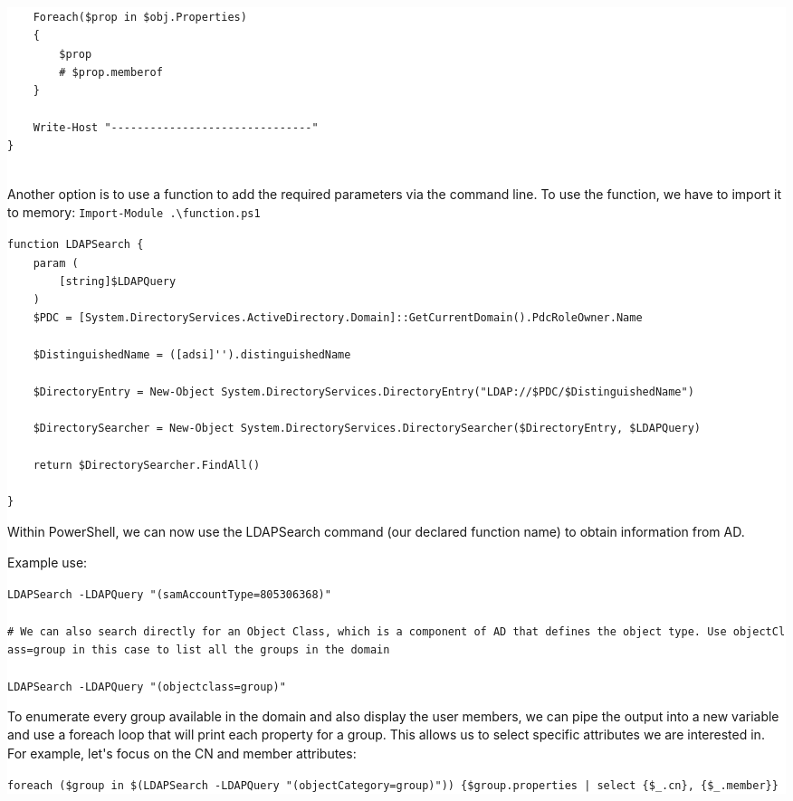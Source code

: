 ```
	Foreach($prop in $obj.Properties)
	{
		$prop
		# $prop.memberof
	}

	Write-Host "-------------------------------"
}


```




Another option is to use a function to add the required parameters via the command line.
To use the function, we have to import it to memory: `Import-Module .\function.ps1`

```
function LDAPSearch {
	param (
		[string]$LDAPQuery
	)
	$PDC = [System.DirectoryServices.ActiveDirectory.Domain]::GetCurrentDomain().PdcRoleOwner.Name

	$DistinguishedName = ([adsi]'').distinguishedName
	
	$DirectoryEntry = New-Object System.DirectoryServices.DirectoryEntry("LDAP://$PDC/$DistinguishedName")
	
	$DirectorySearcher = New-Object System.DirectoryServices.DirectorySearcher($DirectoryEntry, $LDAPQuery)
	
	return $DirectorySearcher.FindAll()
	
}
```


Within PowerShell, we can now use the LDAPSearch command (our declared function name) to obtain information from AD.

Example use:
```
LDAPSearch -LDAPQuery "(samAccountType=805306368)"

# We can also search directly for an Object Class, which is a component of AD that defines the object type. Use objectClass=group in this case to list all the groups in the domain

LDAPSearch -LDAPQuery "(objectclass=group)"
```


To enumerate every group available in the domain and also display the user members, we can pipe the output into a new variable and use a foreach loop that will print each property for a group. This allows us to select specific attributes we are interested in. For example, let's focus on the CN and member attributes:
```
foreach ($group in $(LDAPSearch -LDAPQuery "(objectCategory=group)")) {$group.properties | select {$_.cn}, {$_.member}}
```
